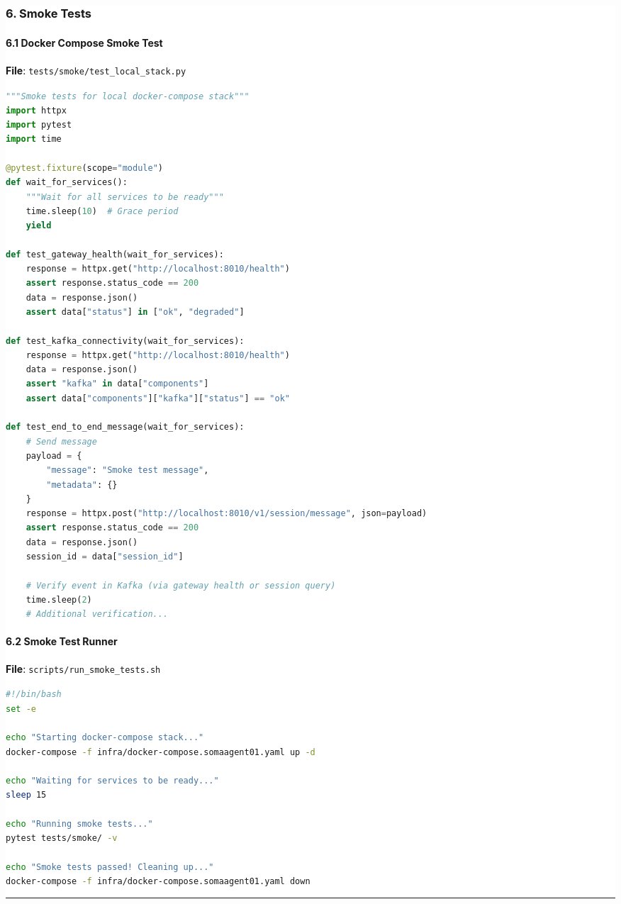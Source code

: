 ### 6. Smoke Tests

#### 6.1 Docker Compose Smoke Test
**File**: `tests/smoke/test_local_stack.py`
```python
"""Smoke tests for local docker-compose stack"""
import httpx
import pytest
import time

@pytest.fixture(scope="module")
def wait_for_services():
    """Wait for all services to be ready"""
    time.sleep(10)  # Grace period
    yield

def test_gateway_health(wait_for_services):
    response = httpx.get("http://localhost:8010/health")
    assert response.status_code == 200
    data = response.json()
    assert data["status"] in ["ok", "degraded"]

def test_kafka_connectivity(wait_for_services):
    response = httpx.get("http://localhost:8010/health")
    data = response.json()
    assert "kafka" in data["components"]
    assert data["components"]["kafka"]["status"] == "ok"

def test_end_to_end_message(wait_for_services):
    # Send message
    payload = {
        "message": "Smoke test message",
        "metadata": {}
    }
    response = httpx.post("http://localhost:8010/v1/session/message", json=payload)
    assert response.status_code == 200
    data = response.json()
    session_id = data["session_id"]
    
    # Verify event in Kafka (via gateway health or session query)
    time.sleep(2)
    # Additional verification...
```

#### 6.2 Smoke Test Runner
**File**: `scripts/run_smoke_tests.sh`
```bash
#!/bin/bash
set -e

echo "Starting docker-compose stack..."
docker-compose -f infra/docker-compose.somaagent01.yaml up -d

echo "Waiting for services to be ready..."
sleep 15

echo "Running smoke tests..."
pytest tests/smoke/ -v

echo "Smoke tests passed! Cleaning up..."
docker-compose -f infra/docker-compose.somaagent01.yaml down
```

---